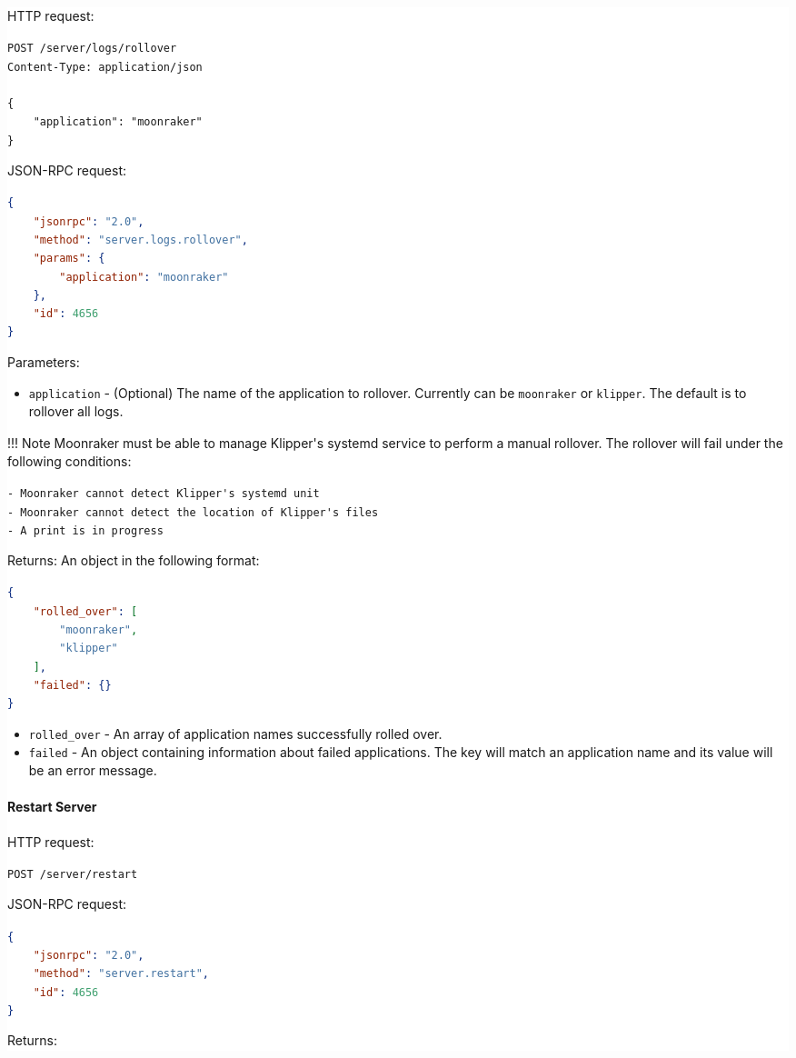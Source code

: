 HTTP request:
```http
POST /server/logs/rollover
Content-Type: application/json

{
    "application": "moonraker"
}
```

JSON-RPC request:
```json
{
    "jsonrpc": "2.0",
    "method": "server.logs.rollover",
    "params": {
        "application": "moonraker"
    },
    "id": 4656
}
```

Parameters:

- `application` - (Optional) The name of the application to rollover.
  Currently can be `moonraker` or `klipper`.  The default is to rollover
  all logs.

!!! Note
    Moonraker must be able to manage Klipper's systemd service to
    perform a manual rollover.  The rollover will fail under the following
    conditions:

    - Moonraker cannot detect Klipper's systemd unit
    - Moonraker cannot detect the location of Klipper's files
    - A print is in progress

Returns:  An object in the following format:

```json
{
    "rolled_over": [
        "moonraker",
        "klipper"
    ],
    "failed": {}
}
```

- `rolled_over` - An array of application names successfully rolled over.
- `failed` - An object containing information about failed applications.  The
  key will match an application name and its value will be an error message.

#### Restart Server
HTTP request:
```http
POST /server/restart
```
JSON-RPC request:
```json
{
    "jsonrpc": "2.0",
    "method": "server.restart",
    "id": 4656
}
```
Returns:
